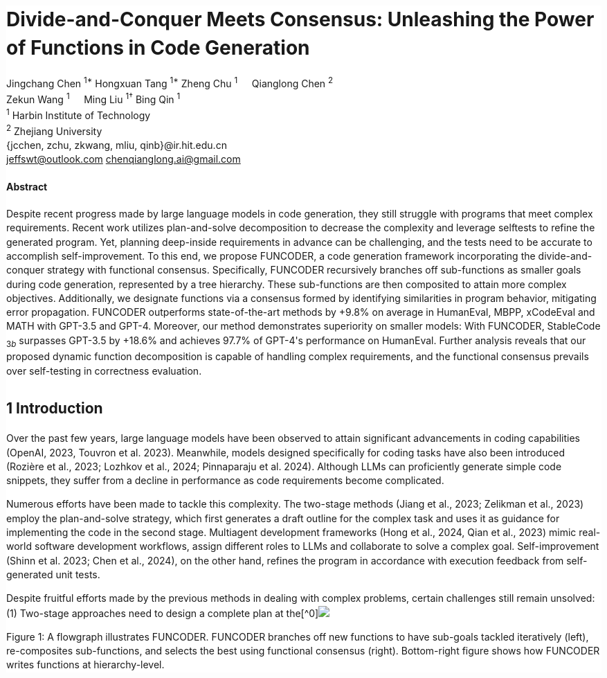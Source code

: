 # Divide-and-Conquer Meets Consensus: Unleashing the Power of Functions in Code Generation 

Jingchang Chen ${ }^{1 *}$ Hongxuan Tang ${ }^{1 *}$ Zheng Chu ${ }^{1} \quad$ Qianglong Chen $^{2}$<br>Zekun Wang ${ }^{1} \quad$ Ming Liu ${ }^{1 \dagger}$ Bing Qin ${ }^{1}$<br>${ }^{1}$ Harbin Institute of Technology<br>${ }^{2}$ Zhejiang University<br>\{jcchen, zchu, zkwang, mliu, qinb\}@ir.hit.edu.cn<br>jeffswt@outlook.com chenqianglong.ai@gmail.com


#### Abstract

Despite recent progress made by large language models in code generation, they still struggle with programs that meet complex requirements. Recent work utilizes plan-and-solve decomposition to decrease the complexity and leverage selftests to refine the generated program. Yet, planning deep-inside requirements in advance can be challenging, and the tests need to be accurate to accomplish self-improvement. To this end, we propose FUNCODER, a code generation framework incorporating the divide-and-conquer strategy with functional consensus. Specifically, FUNCODER recursively branches off sub-functions as smaller goals during code generation, represented by a tree hierarchy. These sub-functions are then composited to attain more complex objectives. Additionally, we designate functions via a consensus formed by identifying similarities in program behavior, mitigating error propagation. FUNCODER outperforms state-of-the-art methods by $+9.8 \%$ on average in HumanEval, MBPP, xCodeEval and MATH with GPT-3.5 and GPT-4. Moreover, our method demonstrates superiority on smaller models: With FUNCODER, StableCode ${ }_{3 b}$ surpasses GPT-3.5 by $+18.6 \%$ and achieves $97.7 \%$ of GPT-4's performance on HumanEval. Further analysis reveals that our proposed dynamic function decomposition is capable of handling complex requirements, and the functional consensus prevails over self-testing in correctness evaluation.


## 1 Introduction

Over the past few years, large language models have been observed to attain significant advancements in coding capabilities (OpenAI, 2023, Touvron et al. 2023). Meanwhile, models designed specifically for coding tasks have also been introduced (Rozière et al., 2023; Lozhkov et al., 2024; Pinnaparaju et al. 2024). Although LLMs can proficiently generate simple code snippets, they suffer from a decline in performance as code requirements become complicated.

Numerous efforts have been made to tackle this complexity. The two-stage methods (Jiang et al., 2023; Zelikman et al., 2023) employ the plan-and-solve strategy, which first generates a draft outline for the complex task and uses it as guidance for implementing the code in the second stage. Multiagent development frameworks (Hong et al., 2024, Qian et al., 2023) mimic real-world software development workflows, assign different roles to LLMs and collaborate to solve a complex goal. Self-improvement (Shinn et al. 2023; Chen et al., 2024), on the other hand, refines the program in accordance with execution feedback from self-generated unit tests.

Despite fruitful efforts made by the previous methods in dealing with complex problems, certain challenges still remain unsolved: (1) Two-stage approaches need to design a complete plan at the[^0]![](https://cdn.mathpix.com/cropped/2024_06_04_94bfc0883b286484df06g-02.jpg?height=740&width=1400&top_left_y=190&top_left_x=358)

Figure 1: A flowgraph illustrates FUNCODER. FUNCODER branches off new functions to have sub-goals tackled iteratively (left), re-composites sub-functions, and selects the best using functional consensus (right). Bottom-right figure shows how FUNCODER writes functions at hierarchy-level.
